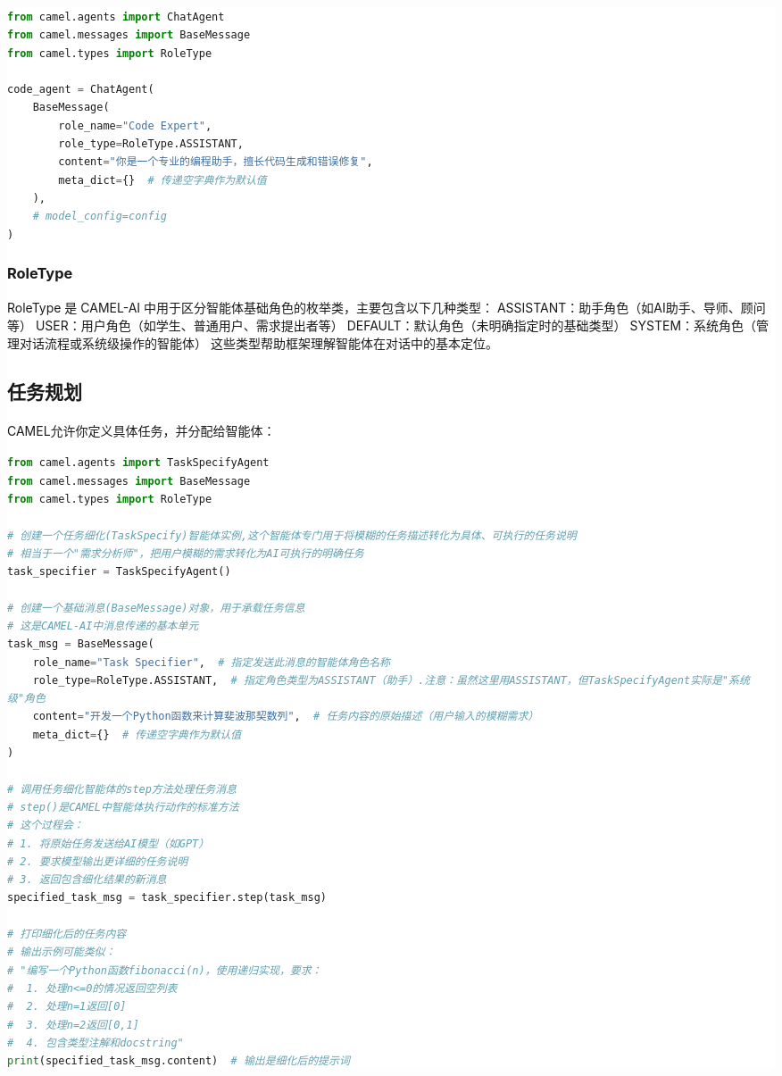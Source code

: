```python
from camel.agents import ChatAgent
from camel.messages import BaseMessage
from camel.types import RoleType

code_agent = ChatAgent(
	BaseMessage(
		role_name="Code Expert",
		role_type=RoleType.ASSISTANT,
		content="你是一个专业的编程助手，擅长代码生成和错误修复",
		meta_dict={}  # 传递空字典作为默认值
	),
	# model_config=config
)
```

### RoleType

RoleType 是 CAMEL-AI 中用于区分智能体基础角色的枚举类，主要包含以下几种类型：
ASSISTANT：助手角色（如AI助手、导师、顾问等）
USER：用户角色（如学生、普通用户、需求提出者等）
DEFAULT：默认角色（未明确指定时的基础类型）
SYSTEM：系统角色（管理对话流程或系统级操作的智能体）
这些类型帮助框架理解智能体在对话中的基本定位。

## 任务规划

CAMEL允许你定义具体任务，并分配给智能体：

```python
from camel.agents import TaskSpecifyAgent
from camel.messages import BaseMessage
from camel.types import RoleType

# 创建一个任务细化(TaskSpecify)智能体实例,这个智能体专门用于将模糊的任务描述转化为具体、可执行的任务说明
# 相当于一个"需求分析师"，把用户模糊的需求转化为AI可执行的明确任务
task_specifier = TaskSpecifyAgent()

# 创建一个基础消息(BaseMessage)对象，用于承载任务信息
# 这是CAMEL-AI中消息传递的基本单元
task_msg = BaseMessage(
	role_name="Task Specifier",  # 指定发送此消息的智能体角色名称
	role_type=RoleType.ASSISTANT,  # 指定角色类型为ASSISTANT（助手）.注意：虽然这里用ASSISTANT，但TaskSpecifyAgent实际是"系统级"角色
	content="开发一个Python函数来计算斐波那契数列",  # 任务内容的原始描述（用户输入的模糊需求）
	meta_dict={}  # 传递空字典作为默认值
)

# 调用任务细化智能体的step方法处理任务消息
# step()是CAMEL中智能体执行动作的标准方法
# 这个过程会：
# 1. 将原始任务发送给AI模型（如GPT）
# 2. 要求模型输出更详细的任务说明
# 3. 返回包含细化结果的新消息
specified_task_msg = task_specifier.step(task_msg)

# 打印细化后的任务内容
# 输出示例可能类似：
# "编写一个Python函数fibonacci(n)，使用递归实现，要求：
#  1. 处理n<=0的情况返回空列表
#  2. 处理n=1返回[0]
#  3. 处理n=2返回[0,1]
#  4. 包含类型注解和docstring"
print(specified_task_msg.content)  # 输出是细化后的提示词
```
